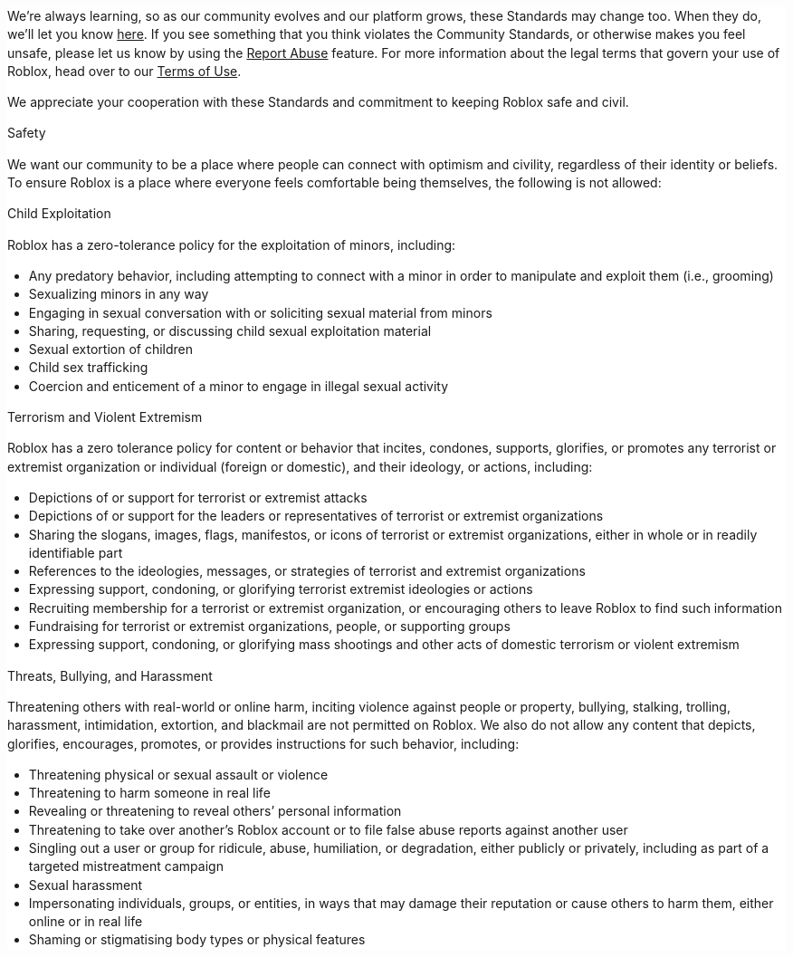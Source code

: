 We’re always learning, so as our community evolves and our platform grows, these Standards may change too. When they do, we’ll let you know [here](https://corp.roblox.com/safety-civility-resources/). If you see something that you think violates the Community Standards, or otherwise makes you feel unsafe, please let us know by using the [Report Abuse](https://en.help.roblox.com/hc/articles/203312410) feature. For more information about the legal terms that govern your use of Roblox, head over to our [Terms of Use](https://en.help.roblox.com/hc/articles/115004647846).

We appreciate your cooperation with these Standards and commitment to keeping Roblox safe and civil.

Safety

We want our community to be a place where people can connect with optimism and civility, regardless of their identity or beliefs. To ensure Roblox is a place where everyone feels comfortable being themselves, the following is not allowed:

Child Exploitation

Roblox has a zero-tolerance policy for the exploitation of minors, including:

*   Any predatory behavior, including attempting to connect with a minor in order to manipulate and exploit them (i.e., grooming)
*   Sexualizing minors in any way
*   Engaging in sexual conversation with or soliciting sexual material from minors
*   Sharing, requesting, or discussing child sexual exploitation material
*   Sexual extortion of children
*   Child sex trafficking
*   Coercion and enticement of a minor to engage in illegal sexual activity

Terrorism and Violent Extremism

Roblox has a zero tolerance policy for content or behavior that incites, condones, supports, glorifies, or promotes any terrorist or extremist organization or individual (foreign or domestic), and their ideology, or actions, including:

*   Depictions of or support for terrorist or extremist attacks
*   Depictions of or support for the leaders or representatives of terrorist or extremist organizations
*   Sharing the slogans, images, flags, manifestos, or icons of terrorist or extremist organizations, either in whole or in readily identifiable part
*   References to the ideologies, messages, or strategies of terrorist and extremist organizations
*   Expressing support, condoning, or glorifying terrorist extremist ideologies or actions
*   Recruiting membership for a terrorist or extremist organization, or encouraging others to leave Roblox to find such information
*   Fundraising for terrorist or extremist organizations, people, or supporting groups
*   Expressing support, condoning, or glorifying mass shootings and other acts of domestic terrorism or violent extremism

Threats, Bullying, and Harassment

Threatening others with real-world or online harm, inciting violence against people or property, bullying, stalking, trolling, harassment, intimidation, extortion, and blackmail are not permitted on Roblox. We also do not allow any content that depicts, glorifies, encourages, promotes, or provides instructions for such behavior, including:

*   Threatening physical or sexual assault or violence
*   Threatening to harm someone in real life
*   Revealing or threatening to reveal others’ personal information
*   Threatening to take over another’s Roblox account or to file false abuse reports against another user
*   Singling out a user or group for ridicule, abuse, humiliation, or degradation, either publicly or privately, including as part of a targeted mistreatment campaign
*   Sexual harassment
*   Impersonating individuals, groups, or entities, in ways that may damage their reputation or cause others to harm them, either online or in real life
*   Shaming or stigmatising body types or physical features
